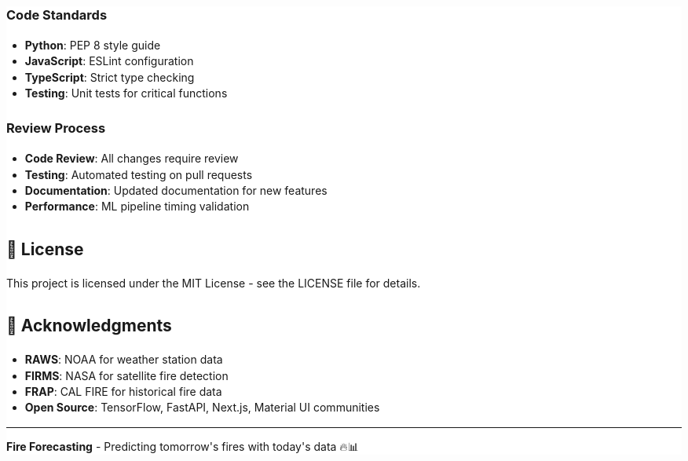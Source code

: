 ### Code Standards
- **Python**: PEP 8 style guide
- **JavaScript**: ESLint configuration
- **TypeScript**: Strict type checking
- **Testing**: Unit tests for critical functions

### Review Process
- **Code Review**: All changes require review
- **Testing**: Automated testing on pull requests
- **Documentation**: Updated documentation for new features
- **Performance**: ML pipeline timing validation

## 📄 License

This project is licensed under the MIT License - see the LICENSE file for details.

## 🙏 Acknowledgments

- **RAWS**: NOAA for weather station data
- **FIRMS**: NASA for satellite fire detection
- **FRAP**: CAL FIRE for historical fire data
- **Open Source**: TensorFlow, FastAPI, Next.js, Material UI communities

---

**Fire Forecasting** - Predicting tomorrow's fires with today's data 🔥📊
